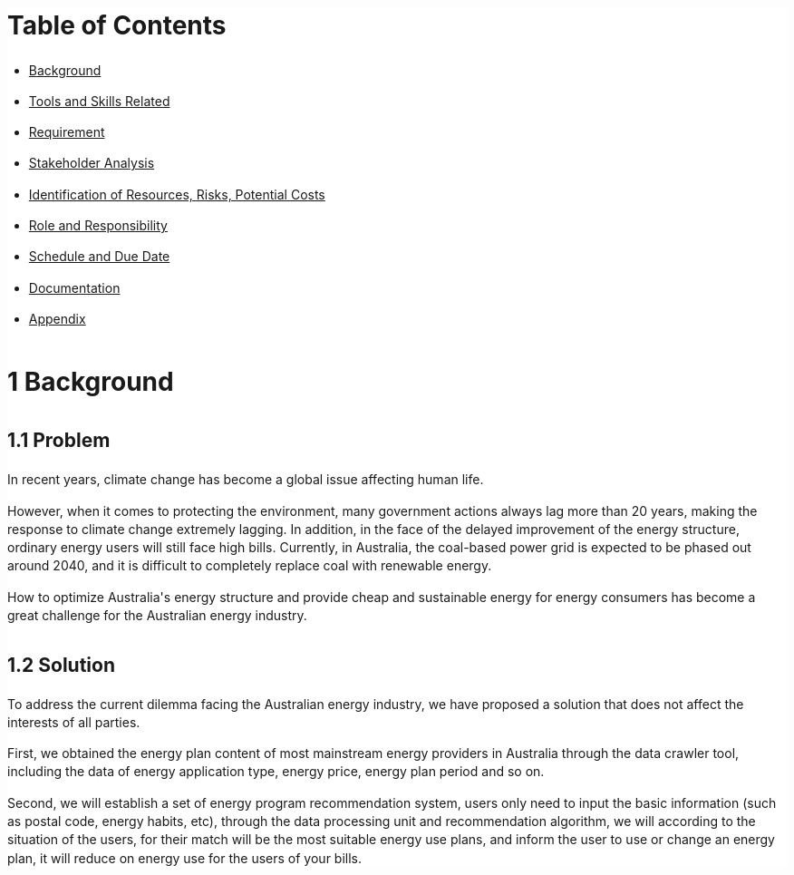 Table of Contents
=================
- [Background](#Background)

- [Tools and Skills Related](#Tools_and_Skills_Related)

- [Requirement](#Requirement)

- [Stakeholder Analysis](#Stakeholder_Analysis)

- [Identification of Resources, Risks, Potential Costs](#Identification_of_Resources_Risks_Potential_Costs)

- [Role and Responsibility](#Role_and_Responsibility)

- [Schedule and Due Date](#Schedule_and_Due_Date)

- [Documentation](#Documentation)

- [Appendix](#Appendix)

  

# <span id="Background">1 Background<span>

## 1.1 Problem

In recent years, climate change has become a global issue affecting human life.


However, when it comes to protecting the environment, many government actions always lag more than 20 years, making the response to climate change extremely lagging. In addition, in the face of the delayed improvement of the energy structure, ordinary energy users will still face high bills. Currently, in Australia, the coal-based power grid is expected to be phased out around 2040, and it is difficult to completely replace coal with renewable energy.


How to optimize Australia's energy structure and provide cheap and sustainable energy for energy consumers has become a great challenge for the Australian energy industry.


## 1.2 Solution

To address the current dilemma facing the Australian energy industry, we have proposed a solution that does not affect the interests of all parties.


First, we obtained the energy plan content of most mainstream energy providers in Australia through the data crawler tool, including the data of energy application type, energy price, energy plan period and so on.


Second, we will establish a set of energy program recommendation system, users only need to input the basic information (such as postal code, energy habits, etc), through the data processing unit and recommendation algorithm, we will according to the situation of the users, for their match will be the most suitable energy use plans, and inform the user to use or change an energy plan, it will reduce on energy use for the users of your bills.

